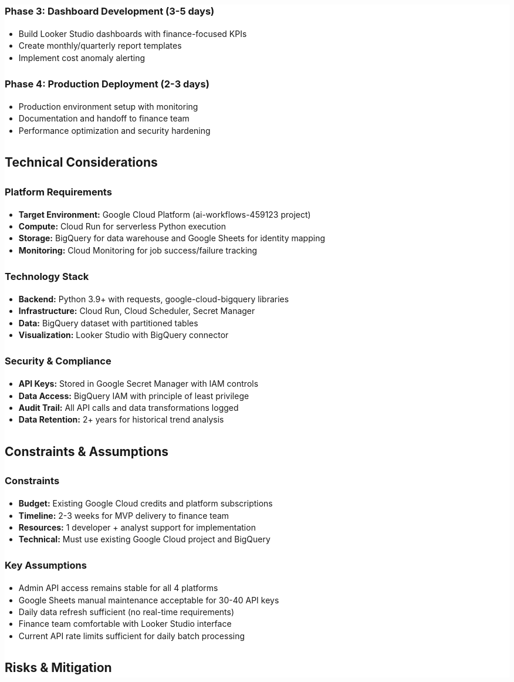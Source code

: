 ### Phase 3: Dashboard Development (3-5 days)
- Build Looker Studio dashboards with finance-focused KPIs
- Create monthly/quarterly report templates
- Implement cost anomaly alerting

### Phase 4: Production Deployment (2-3 days)
- Production environment setup with monitoring
- Documentation and handoff to finance team
- Performance optimization and security hardening

## Technical Considerations

### Platform Requirements
- **Target Environment:** Google Cloud Platform (ai-workflows-459123 project)
- **Compute:** Cloud Run for serverless Python execution
- **Storage:** BigQuery for data warehouse and Google Sheets for identity mapping
- **Monitoring:** Cloud Monitoring for job success/failure tracking

### Technology Stack
- **Backend:** Python 3.9+ with requests, google-cloud-bigquery libraries
- **Infrastructure:** Cloud Run, Cloud Scheduler, Secret Manager
- **Data:** BigQuery dataset with partitioned tables
- **Visualization:** Looker Studio with BigQuery connector

### Security & Compliance
- **API Keys:** Stored in Google Secret Manager with IAM controls
- **Data Access:** BigQuery IAM with principle of least privilege
- **Audit Trail:** All API calls and data transformations logged
- **Data Retention:** 2+ years for historical trend analysis

## Constraints & Assumptions

### Constraints
- **Budget:** Existing Google Cloud credits and platform subscriptions
- **Timeline:** 2-3 weeks for MVP delivery to finance team
- **Resources:** 1 developer + analyst support for implementation
- **Technical:** Must use existing Google Cloud project and BigQuery

### Key Assumptions
- Admin API access remains stable for all 4 platforms
- Google Sheets manual maintenance acceptable for 30-40 API keys
- Daily data refresh sufficient (no real-time requirements)
- Finance team comfortable with Looker Studio interface
- Current API rate limits sufficient for daily batch processing

## Risks & Mitigation
